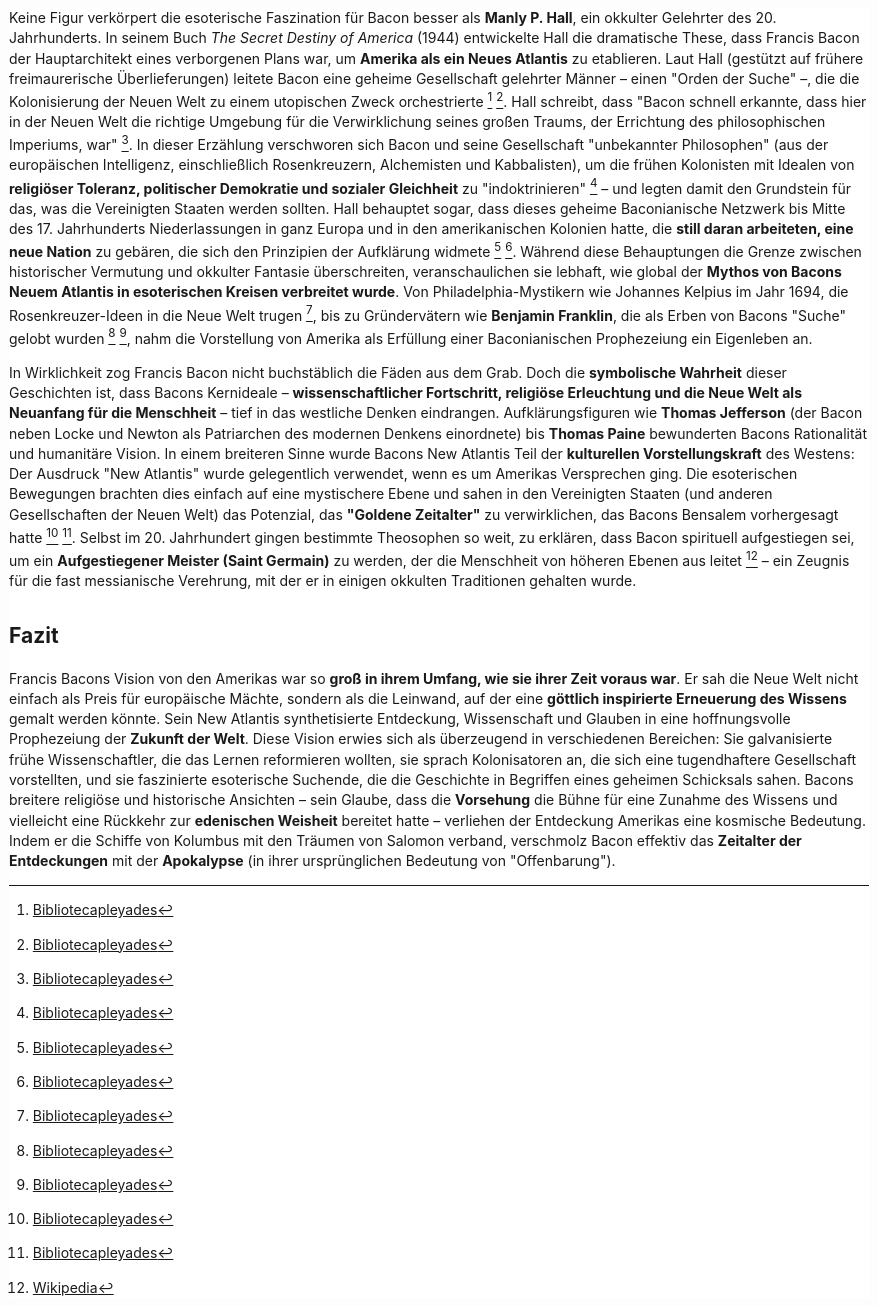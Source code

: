 Keine Figur verkörpert die esoterische Faszination für Bacon besser als **Manly P. Hall**, ein okkulter Gelehrter des 20. Jahrhunderts. In seinem Buch *The Secret Destiny of America* (1944) entwickelte Hall die dramatische These, dass Francis Bacon der Hauptarchitekt eines verborgenen Plans war, um **Amerika als ein Neues Atlantis** zu etablieren. Laut Hall (gestützt auf frühere freimaurerische Überlieferungen) leitete Bacon eine geheime Gesellschaft gelehrter Männer – einen "Orden der Suche" –, die die Kolonisierung der Neuen Welt zu einem utopischen Zweck orchestrierte [^oai7] [^oai9]. Hall schreibt, dass "Bacon schnell erkannte, dass hier in der Neuen Welt die richtige Umgebung für die Verwirklichung seines großen Traums, der Errichtung des philosophischen Imperiums, war" [^oai7]. In dieser Erzählung verschworen sich Bacon und seine Gesellschaft "unbekannter Philosophen" (aus der europäischen Intelligenz, einschließlich Rosenkreuzern, Alchemisten und Kabbalisten), um die frühen Kolonisten mit Idealen von **religiöser Toleranz, politischer Demokratie und sozialer Gleichheit** zu "indoktrinieren" [^oai40] – und legten damit den Grundstein für das, was die Vereinigten Staaten werden sollten. Hall behauptet sogar, dass dieses geheime Baconianische Netzwerk bis Mitte des 17. Jahrhunderts Niederlassungen in ganz Europa und in den amerikanischen Kolonien hatte, die **still daran arbeiteten, eine neue Nation** zu gebären, die sich den Prinzipien der Aufklärung widmete [^oai9] [^oai41]. Während diese Behauptungen die Grenze zwischen historischer Vermutung und okkulter Fantasie überschreiten, veranschaulichen sie lebhaft, wie global der **Mythos von Bacons Neuem Atlantis in esoterischen Kreisen verbreitet wurde**. Von Philadelphia-Mystikern wie Johannes Kelpius im Jahr 1694, die Rosenkreuzer-Ideen in die Neue Welt trugen [^oai42], bis zu Gründervätern wie **Benjamin Franklin**, die als Erben von Bacons "Suche" gelobt wurden [^oai43] [^oai44], nahm die Vorstellung von Amerika als Erfüllung einer Baconianischen Prophezeiung ein Eigenleben an.

In Wirklichkeit zog Francis Bacon nicht buchstäblich die Fäden aus dem Grab. Doch die **symbolische Wahrheit** dieser Geschichten ist, dass Bacons Kernideale – **wissenschaftlicher Fortschritt, religiöse Erleuchtung und die Neue Welt als Neuanfang für die Menschheit** – tief in das westliche Denken eindrangen. Aufklärungsfiguren wie **Thomas Jefferson** (der Bacon neben Locke und Newton als Patriarchen des modernen Denkens einordnete) bis **Thomas Paine** bewunderten Bacons Rationalität und humanitäre Vision. In einem breiteren Sinne wurde Bacons New Atlantis Teil der **kulturellen Vorstellungskraft** des Westens: Der Ausdruck "New Atlantis" wurde gelegentlich verwendet, wenn es um Amerikas Versprechen ging. Die esoterischen Bewegungen brachten dies einfach auf eine mystischere Ebene und sahen in den Vereinigten Staaten (und anderen Gesellschaften der Neuen Welt) das Potenzial, das **"Goldene Zeitalter"** zu verwirklichen, das Bacons Bensalem vorhergesagt hatte [^oai31] [^oai45]. Selbst im 20. Jahrhundert gingen bestimmte Theosophen so weit, zu erklären, dass Bacon spirituell aufgestiegen sei, um ein **Aufgestiegener Meister (Saint Germain)** zu werden, der die Menschheit von höheren Ebenen aus leitet [^oai46] – ein Zeugnis für die fast messianische Verehrung, mit der er in einigen okkulten Traditionen gehalten wurde.

## Fazit

Francis Bacons Vision von den Amerikas war so **groß in ihrem Umfang, wie sie ihrer Zeit voraus war**. Er sah die Neue Welt nicht einfach als Preis für europäische Mächte, sondern als die Leinwand, auf der eine **göttlich inspirierte Erneuerung des Wissens** gemalt werden könnte. Sein New Atlantis synthetisierte Entdeckung, Wissenschaft und Glauben in eine hoffnungsvolle Prophezeiung der **Zukunft der Welt**. Diese Vision erwies sich als überzeugend in verschiedenen Bereichen: Sie galvanisierte frühe Wissenschaftler, die das Lernen reformieren wollten, sie sprach Kolonisatoren an, die sich eine tugendhaftere Gesellschaft vorstellten, und sie faszinierte esoterische Suchende, die die Geschichte in Begriffen eines geheimen Schicksals sahen. Bacons breitere religiöse und historische Ansichten – sein Glaube, dass die **Vorsehung** die Bühne für eine Zunahme des Wissens und vielleicht eine Rückkehr zur **edenischen Weisheit** bereitet hatte – verliehen der Entdeckung Amerikas eine kosmische Bedeutung. Indem er die Schiffe von Kolumbus mit den Träumen von Salomon verband, verschmolz Bacon effektiv das **Zeitalter der Entdeckungen** mit der **Apokalypse** (in ihrer ursprünglichen Bedeutung von "Offenbarung").


[^oai1]: [Wikipedia](https://en.wikipedia.org/wiki/New_Atlantis#:~:text=New%20Atlantis%20is%20a%20utopian,prefigured%20the%20modern)
[^oai2]: [Wikipedia](https://en.wikipedia.org/wiki/New_Atlantis#:~:text=Many%20aspects%20of%20the%20society,research%20that%20were%20employed%20in)
[^oai3]: [Journals](https://journals.openedition.org/cahierscfv/635#:~:text=,condition%20of%20his%20natural%20philosophy)
[^oai4]: [Journals](https://journals.openedition.org/cahierscfv/635#:~:text=5%20In%201620%2C%20a%20modified,1558%29%2C%20whose%20power)
[^oai5]: [Wikipedia](https://en.wikipedia.org/wiki/Salomon%27s_House#:~:text=It%20is%20speculated%20that%20Bacon,1)
[^oai6]: [Wikipedia](https://en.wikipedia.org/wiki/Occult_theories_about_Francis_Bacon#:~:text=Rosicrucians.,5)
[^oai7]: [Bibliotecapleyades](https://www.bibliotecapleyades.net/sociopolitica/secret_destinyamerica/secret_destinyamerica03.htm#:~:text=Bacon%20quickly%20realized%20that%20here,they%20devised%20the%20colonization%20scheme)
[^oai8]: [Wikipedia](https://en.wikipedia.org/wiki/New_Atlantis#:~:text=translation%20within%20the%20collection%20Operum,1)
[^oai9]: [Bibliotecapleyades](https://www.bibliotecapleyades.net/sociopolitica/secret_destinyamerica/secret_destinyamerica03.htm#:~:text=Bacon%27s%20secret%20society%20membership%20was,their%20organization%20in%20suitable%20places)
[^oai10]: [Thenewatlantis](https://www.thenewatlantis.com/publications/francis-bacons-god#:~:text=who%20would%20restore%20Solomon%E2%80%99s%20Temple,restores%20humanity%E2%80%99s%20dominion%20over%20nature)
[^oai11]: [Thenewatlantis](https://www.thenewatlantis.com/publications/francis-bacons-god#:~:text=of%20natural%20philosophy,restores%20humanity%E2%80%99s%20dominion%20over%20nature)
[^oai12]: [Journals](https://journals.openedition.org/cahierscfv/635#:~:text=Daniel%20speaking%20of%20the%20latter,15v%292)
[^oai13]: [Wikipedia](https://en.wikipedia.org/wiki/New_Atlantis#:~:text=)
[^oai14]: [Wikipedia](https://en.wikipedia.org/wiki/New_Atlantis#:~:text=The%20inhabitants%20of%20Bensalem%20are,an%20inhabitant%20of%20the%20island)
[^oai15]: [Wikipedia](https://en.wikipedia.org/wiki/New_Atlantis#:~:text=In%20the%20last%20third%20of,and%20rites%20which%20they%20observe)
[^oai16]: [Wikipedia](https://en.wikipedia.org/wiki/New_Atlantis#:~:text=,all%20mechanical%20arts%2C%20and%20also)
[^oai17]: [Wikipedia](https://en.wikipedia.org/wiki/New_Atlantis#:~:text=,These%20we%20call%20interpreters%20of)
[^oai18]: [Wikipedia](https://en.wikipedia.org/wiki/New_Atlantis#:~:text=He%20portrayed%20a%20vision%20of,both%20applied%20and%20pure%20science)
[^oai19]: [Bibliotecapleyades](https://www.bibliotecapleyades.net/sociopolitica/secret_destinyamerica/secret_destinyamerica03.htm#:~:text=The%20book%20closes%20with%20a,all%20scholars%2C%20scientists%2C%20and%20philosophers)
[^oai20]: [Wikipedia](https://en.wikipedia.org/wiki/New_Atlantis#:~:text=House%2C%20its%20Head%20said%3A)
[^oai21]: [Thenewatlantis](https://www.thenewatlantis.com/publications/francis-bacons-god#:~:text=Solomon%20and%20Solomon%E2%80%99s%20House%20in,restores%20humanity%E2%80%99s%20dominion%20over%20nature)
[^oai22]: [Thenewatlantis](https://www.thenewatlantis.com/publications/francis-bacons-god#:~:text=In%20the%20end%2C%20Bacon%E2%80%99s%20%E2%80%9Cgreat,follow%20Bacon%E2%80%99s%20story%20as%20it)
[^oai23]: [Fbrt](https://www.fbrt.org.uk/bacon/baconian-history/#:~:text=During%20this%20early%20Jacobean%20period,the%20United%20States%20of%20America)
[^oai24]: [Journals](https://journals.openedition.org/cahierscfv/635#:~:text=the%20great%20European%20navigators%20of,for%20his%20scientific%20program%20has)
[^oai25]: [Journals](https://journals.openedition.org/cahierscfv/635#:~:text=Circumnavigation%20fulfills%20Daniel%E2%80%99s%20plurimi%20pertransibunt%2C,lends%20the%20voyages%20their%20significance)
[^oai26]: [Journals](https://journals.openedition.org/cahierscfv/635#:~:text=,15v%292)
[^oai27]: [Commons](https://commons.wikimedia.org/wiki/File:Bacon_Great_Instauration_frontispiece.jpg#:~:text=)
[^oai28]: [Journals](https://journals.openedition.org/cahierscfv/635#:~:text=engraving%20of%20a%20ship%20under,on%20a%20rhetorical%20ladder%20that)
[^oai29]: [Bibliotecapleyades](https://www.bibliotecapleyades.net/sociopolitica/secret_destinyamerica/secret_destinyamerica03.htm#:~:text=There%20were%20museums%20where%20rare,man%20who%20had%20invented%20bread)
[^oai30]: [Journals](https://journals.openedition.org/cahierscfv/635#:~:text=products%20of%20foreign%20natural%20philosophy,%E2%80%9D%20But%20they%20also%20have)
[^oai31]: [Bibliotecapleyades](https://www.bibliotecapleyades.net/sociopolitica/secret_destinyamerica/secret_destinyamerica03.htm#:~:text=Everything%20indicates%20that%20it%20was,of%20philosophy%20and%20the%20sciences)
[^oai32]: [Wikipedia](https://en.wikipedia.org/wiki/Occult_theories_about_Francis_Bacon#:~:text=that%20Bacon%20was%20a%20Rosicrucian%2C,5)
[^oai33]: [Fbrt](https://www.fbrt.org.uk/bacon/baconian-history/#:~:text=Islington%E2%80%99s%20hill%2C%20with%20panoramic%20views,biblical%20Six%20Days%20of%20Creation)
[^oai34]: [Wikipedia](https://en.wikipedia.org/wiki/Salomon%27s_House#:~:text=1627%2C,1)
[^oai35]: [Wikipedia](https://en.wikipedia.org/wiki/Occult_theories_about_Francis_Bacon#:~:text=A%20number%20of%20writers%2C%20some,Ascended%20Master%20%20%2047)
[^oai36]: [Wikipedia](https://en.wikipedia.org/wiki/Occult_theories_about_Francis_Bacon#:~:text=Francis%20Bacon%20often%20gathered%20with,She)
[^oai37]: [Wikipedia](https://en.wikipedia.org/wiki/Occult_theories_about_Francis_Bacon#:~:text=gathered%20the%20greatest%20leaders%20in,55)
[^oai38]: [Wikipedia](https://en.wikipedia.org/wiki/Occult_theories_about_Francis_Bacon#:~:text=)
[^oai39]: [Wikipedia](https://en.wikipedia.org/wiki/Occult_theories_about_Francis_Bacon#:~:text=selection%20of%20the%20plays%20that,of%20%2064%20in%20Berlin)
[^oai40]: [Bibliotecapleyades](https://www.bibliotecapleyades.net/sociopolitica/secret_destinyamerica/secret_destinyamerica03.htm#:~:text=Bacon%27s%20secret%20society%20was%20set,period%20of%20the%20Revolutionary%20War)
[^oai41]: [Bibliotecapleyades](https://www.bibliotecapleyades.net/sociopolitica/secret_destinyamerica/secret_destinyamerica03.htm#:~:text=By%20this%20time%20most%20of,leadership%20in%20a%20free%20world)
[^oai42]: [Bibliotecapleyades](https://www.bibliotecapleyades.net/sociopolitica/secret_destinyamerica/secret_destinyamerica03.htm#:~:text=One%20example%20will%20indicate%20the,Mustard%20Seed%2C%20and%20the%20Order)
[^oai43]: [Bibliotecapleyades](https://www.bibliotecapleyades.net/sociopolitica/secret_destinyamerica/secret_destinyamerica03.htm#:~:text=Any%20account%20of%20secret%20societies,which%20he%20was%20the%20inventor)
[^oai44]: [Bibliotecapleyades](https://www.bibliotecapleyades.net/sociopolitica/secret_destinyamerica/secret_destinyamerica03.htm#:~:text=ledger%2C%20close%20to%20that%20of,the%20Marquis%20de%20Lafayette)
[^oai45]: [Bibliotecapleyades](https://www.bibliotecapleyades.net/sociopolitica/secret_destinyamerica/secret_destinyamerica03.htm#:~:text=Word%20was%20passed%20about%20through,held%20Europe%20in%20its%20clutches)
[^oai46]: [Wikipedia](https://en.wikipedia.org/wiki/Occult_theories_about_Francis_Bacon#:~:text=Beginning%20early%20in%20the%2020th,and%20became%20an%20Ascended%20Master)
[^oai47]: [Wikipedia](https://en.wikipedia.org/wiki/Occult_theories_about_Francis_Bacon#:~:text=reform,55)
[^oai48]: [Historyofeconomicthought](https://historyofeconomicthought.mcmaster.ca/bacon/bacon003.html#:~:text=Of%20Plantations%20It%20is%20a,so%2C%20but%20it%20spoileth)
[^oai49]: [Pressbooks](https://pressbooks.howardcc.edu/englishlit1/chapter/francis-bacon-essays/#:~:text=It%20is%20a%20shameful%20and,so%2C%20but%20it%20spoileth)
[^oai50]: [Wikipedia](https://en.wikipedia.org/wiki/Salomon%27s_House#:~:text=According%20to%20the%20,the%20Royal%20Society%20of%201660)
[^oai51]: [Bibliotecapleyades](https://www.bibliotecapleyades.net/sociopolitica/secret_destinyamerica/secret_destinyamerica03.htm#:~:text=the%20most%20advanced%20existing%20on,the%20earth)
[^oai52]: [Journals](https://journals.openedition.org/cahierscfv/635#:~:text=appears%20to%20be%20his%20own,not%20unique%20to%20Bacon%20himself)
[^oai53]: [Thenewatlantis](https://www.thenewatlantis.com/publications/francis-bacons-god#:~:text=is%20especially%20interested%20in%20what,According%20to%20White%2C%20Bacon%E2%80%99s%20purpose)
[^oai54]: [Thenewatlantis](https://www.thenewatlantis.com/publications/francis-bacons-god#:~:text=This%20essay%20contends%20that%20it,through%20the%20advancement%20of%20learning)
[^1]: In Bacons Essay *Of Plantations* (1625) riet er, dass Kolonien grausame Ausbeutung vermeiden sollten. Er schrieb, dass es *"eine schändliche und ungesegnete Sache ist, den Abschaum der Menschen und böse verurteilte Männer zu nehmen, um die Menschen zu sein, mit denen man pflanzt"*, und forderte, dass bessere Siedler und gerechte Geschäfte wohlhabendere, gottesfürchtigere Kolonien hervorbringen würden. Während er nicht ausdrücklich die Rechte der Ureinwohner nach modernen Maßstäben befürwortete, implizierte Bacons Betonung auf **"Pflanzen in einem reinen Boden"**, dass man neu anfangen sollte, ohne die Ungerechtigkeiten Europas zu reproduzieren – ein Ideal, das theoretisch mit der humanen Gesellschaft seines New Atlantis übereinstimmte.